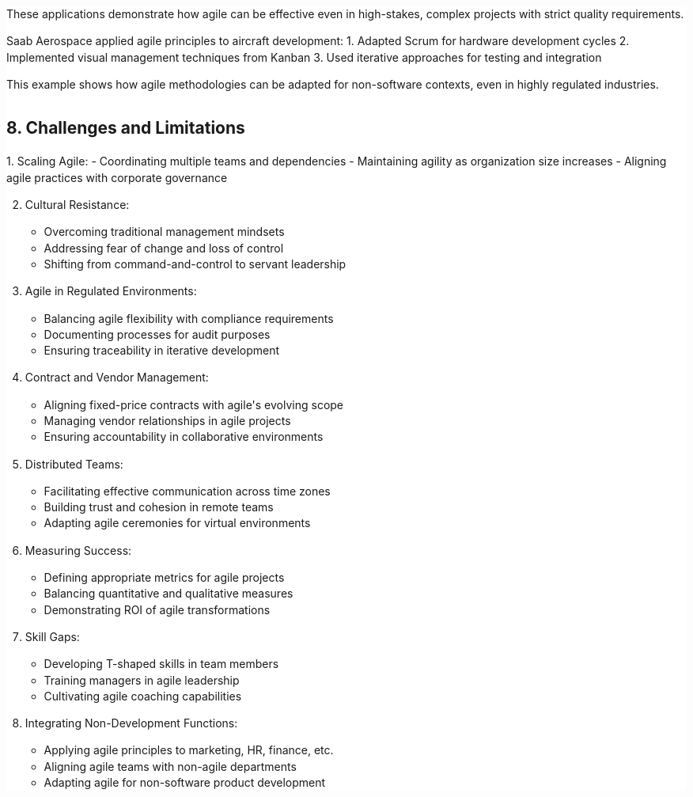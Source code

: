 These applications demonstrate how agile can be effective even in high-stakes, complex projects with strict quality requirements.
</example>

<example name="Saab: Agile in Hardware Development">
Saab Aerospace applied agile principles to aircraft development:
1. Adapted Scrum for hardware development cycles
2. Implemented visual management techniques from Kanban
3. Used iterative approaches for testing and integration

This example shows how agile methodologies can be adapted for non-software contexts, even in highly regulated industries.
</example>

## 8. Challenges and Limitations

<challenges>
1. Scaling Agile:
   - Coordinating multiple teams and dependencies
   - Maintaining agility as organization size increases
   - Aligning agile practices with corporate governance

2. Cultural Resistance:
   - Overcoming traditional management mindsets
   - Addressing fear of change and loss of control
   - Shifting from command-and-control to servant leadership

3. Agile in Regulated Environments:
   - Balancing agile flexibility with compliance requirements
   - Documenting processes for audit purposes
   - Ensuring traceability in iterative development

4. Contract and Vendor Management:
   - Aligning fixed-price contracts with agile's evolving scope
   - Managing vendor relationships in agile projects
   - Ensuring accountability in collaborative environments

5. Distributed Teams:
   - Facilitating effective communication across time zones
   - Building trust and cohesion in remote teams
   - Adapting agile ceremonies for virtual environments

6. Measuring Success:
   - Defining appropriate metrics for agile projects
   - Balancing quantitative and qualitative measures
   - Demonstrating ROI of agile transformations

7. Skill Gaps:
   - Developing T-shaped skills in team members
   - Training managers in agile leadership
   - Cultivating agile coaching capabilities

8. Integrating Non-Development Functions:
   - Applying agile principles to marketing, HR, finance, etc.
   - Aligning agile teams with non-agile departments
   - Adapting agile for non-software product development
